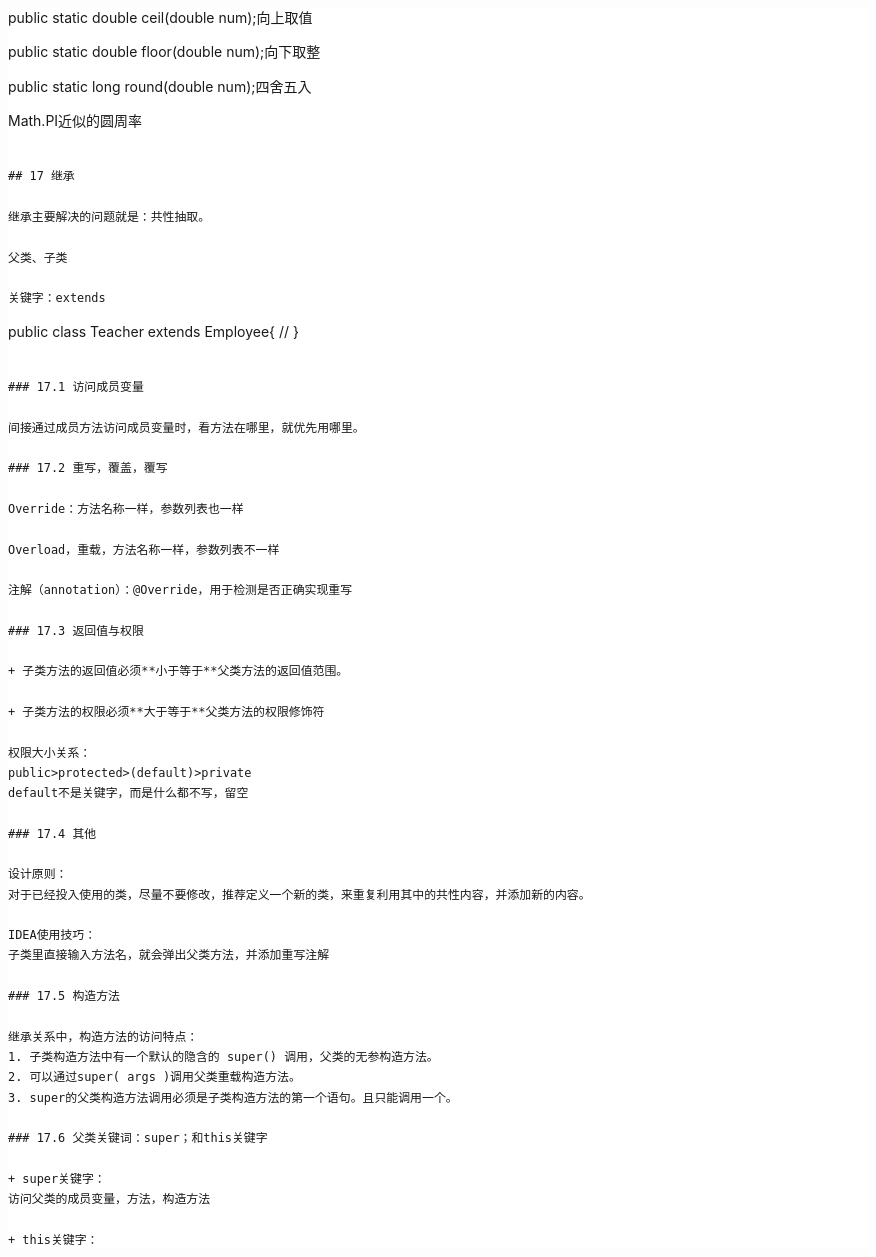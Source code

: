 public static double ceil(double num);向上取值

public static double floor(double num);向下取整

public static long round(double num);四舍五入

Math.PI近似的圆周率
```

## 17 继承

继承主要解决的问题就是：共性抽取。

父类、子类

关键字：extends
```
public class Teacher extends Employee{
    //
}
```

### 17.1 访问成员变量

间接通过成员方法访问成员变量时，看方法在哪里，就优先用哪里。

### 17.2 重写，覆盖，覆写

Override：方法名称一样，参数列表也一样

Overload，重载，方法名称一样，参数列表不一样

注解（annotation）：@Override，用于检测是否正确实现重写

### 17.3 返回值与权限

+ 子类方法的返回值必须**小于等于**父类方法的返回值范围。

+ 子类方法的权限必须**大于等于**父类方法的权限修饰符

权限大小关系：
public>protected>(default)>private
default不是关键字，而是什么都不写，留空

### 17.4 其他

设计原则：
对于已经投入使用的类，尽量不要修改，推荐定义一个新的类，来重复利用其中的共性内容，并添加新的内容。

IDEA使用技巧：
子类里直接输入方法名，就会弹出父类方法，并添加重写注解

### 17.5 构造方法

继承关系中，构造方法的访问特点：
1. 子类构造方法中有一个默认的隐含的 super() 调用，父类的无参构造方法。
2. 可以通过super( args )调用父类重载构造方法。
3. super的父类构造方法调用必须是子类构造方法的第一个语句。且只能调用一个。

### 17.6 父类关键词：super；和this关键字

+ super关键字：
访问父类的成员变量，方法，构造方法

+ this关键字：
```